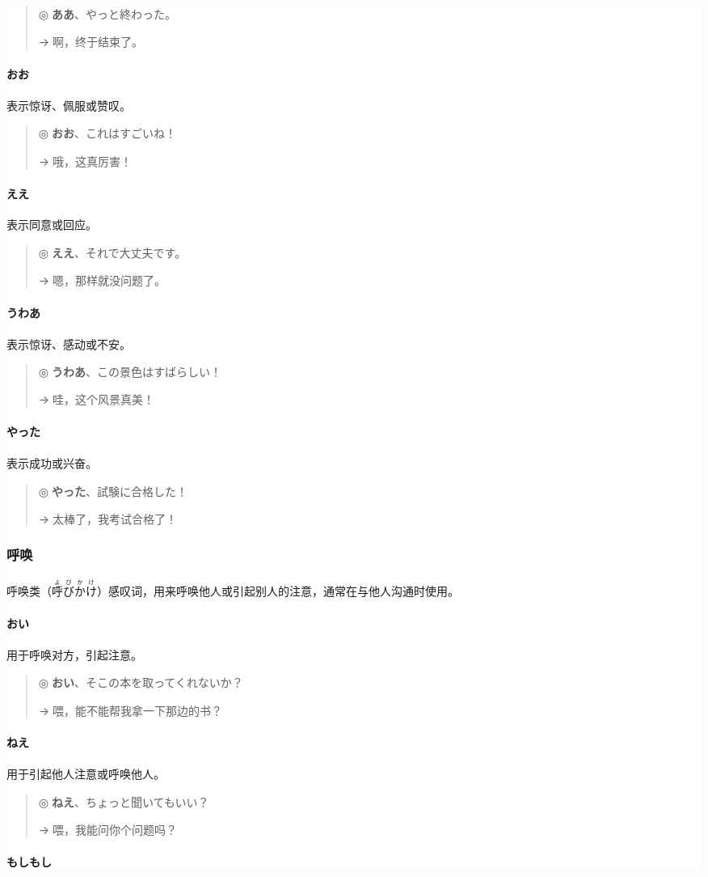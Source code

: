 > ◎ **ああ**、やっと終わった。  
>
> → 啊，终于结束了。

#### おお

表示惊讶、佩服或赞叹。

> ◎ **おお**、これはすごいね！  
>
> → 哦，这真厉害！

#### ええ

表示同意或回应。

> ◎ **ええ**、それで大丈夫です。  
>
> → 嗯，那样就没问题了。

#### うわあ

表示惊讶、感动或不安。

> ◎ **うわあ**、この景色はすばらしい！
>
> → 哇，这个风景真美！

#### やった

表示成功或兴奋。

> ◎ **やった**、試験に合格した！
>
> → 太棒了，我考试合格了！

### 呼唤

呼唤类<span class="more">（<ruby>呼びかけ<rt>よびかけ</rt></ruby>）</span>感叹词，用来呼唤他人或引起别人的注意，通常在与他人沟通时使用。

#### おい

用于呼唤对方，引起注意。

> ◎ **おい**、そこの本を取ってくれないか？
> 
> → 喂，能不能帮我拿一下那边的书？

#### ねえ

用于引起他人注意或呼唤他人。

> ◎ **ねえ**、ちょっと聞いてもいい？
>
> → 喂，我能问你个问题吗？

#### もしもし
